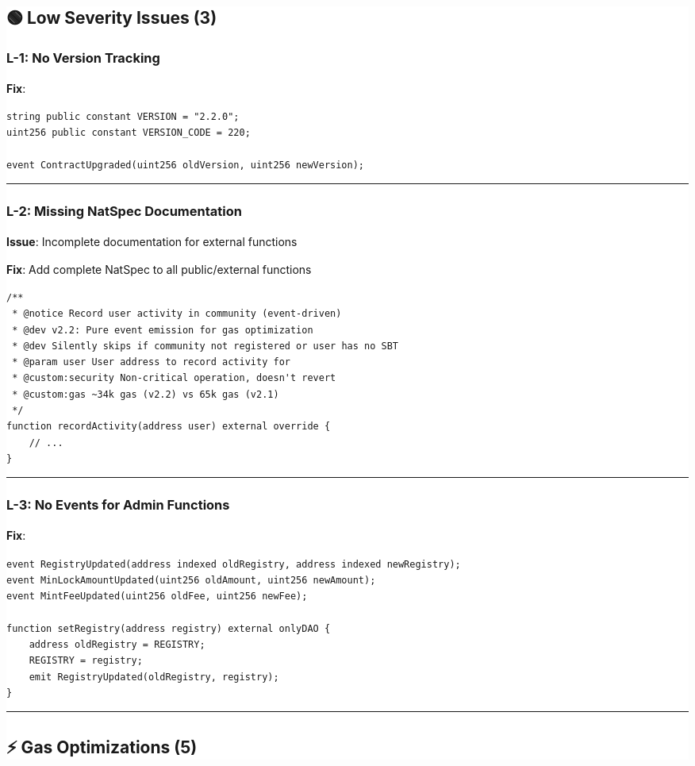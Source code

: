 
## 🟢 Low Severity Issues (3)

### L-1: No Version Tracking

**Fix**:
```solidity
string public constant VERSION = "2.2.0";
uint256 public constant VERSION_CODE = 220;

event ContractUpgraded(uint256 oldVersion, uint256 newVersion);
```

---

### L-2: Missing NatSpec Documentation

**Issue**: Incomplete documentation for external functions

**Fix**: Add complete NatSpec to all public/external functions
```solidity
/**
 * @notice Record user activity in community (event-driven)
 * @dev v2.2: Pure event emission for gas optimization
 * @dev Silently skips if community not registered or user has no SBT
 * @param user User address to record activity for
 * @custom:security Non-critical operation, doesn't revert
 * @custom:gas ~34k gas (v2.2) vs 65k gas (v2.1)
 */
function recordActivity(address user) external override {
    // ...
}
```

---

### L-3: No Events for Admin Functions

**Fix**:
```solidity
event RegistryUpdated(address indexed oldRegistry, address indexed newRegistry);
event MinLockAmountUpdated(uint256 oldAmount, uint256 newAmount);
event MintFeeUpdated(uint256 oldFee, uint256 newFee);

function setRegistry(address registry) external onlyDAO {
    address oldRegistry = REGISTRY;
    REGISTRY = registry;
    emit RegistryUpdated(oldRegistry, registry);
}
```

---

## ⚡ Gas Optimizations (5)
